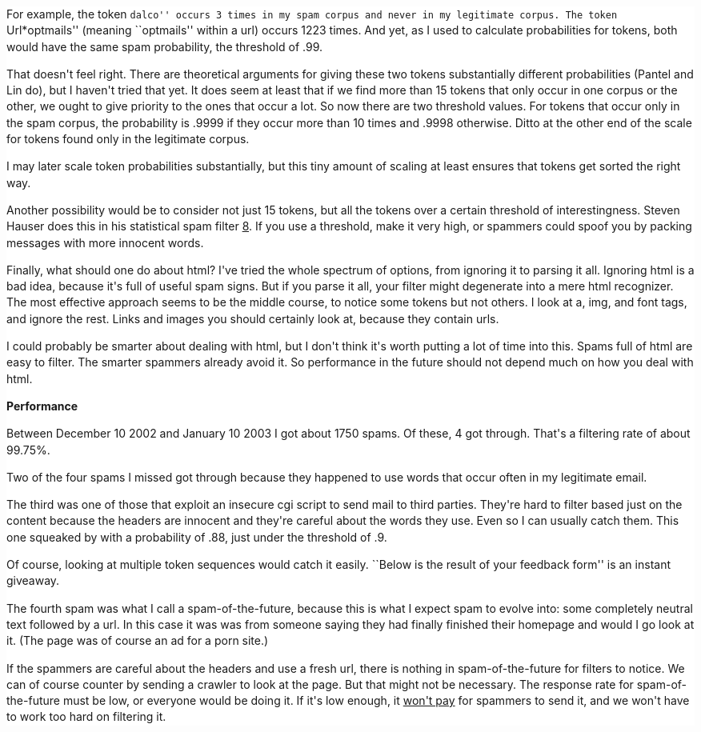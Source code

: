  For example, the token ``dalco'' occurs 3 times in my spam corpus and never in my legitimate corpus. The token ``Url*optmails'' (meaning ``optmails'' within a url) occurs 1223 times. And yet, as I used to calculate probabilities for tokens, both would have the same spam probability, the threshold of .99.   
  
 That doesn't feel right. There are theoretical arguments for giving these two tokens substantially different probabilities (Pantel and Lin do), but I haven't tried that yet. It does seem at least that if we find more than 15 tokens that only occur in one corpus or the other, we ought to give priority to the ones that occur a lot. So now there are two threshold values. For tokens that occur only in the spam corpus, the probability is .9999 if they occur more than 10 times and .9998 otherwise. Ditto at the other end of the scale for tokens found only in the legitimate corpus.   
  
 I may later scale token probabilities substantially, but this tiny amount of scaling at least ensures that tokens get sorted the right way.   
  
 Another possibility would be to consider not just 15 tokens, but all the tokens over a certain threshold of interestingness. Steven Hauser does this in his statistical spam filter [8](#better_bayesian_filtering_note8). If you use a threshold, make it very high, or spammers could spoof you by packing messages with more innocent words.   
  
 Finally, what should one do about html? I've tried the whole spectrum of options, from ignoring it to parsing it all. Ignoring html is a bad idea, because it's full of useful spam signs. But if you parse it all, your filter might degenerate into a mere html recognizer. The most effective approach seems to be the middle course, to notice some tokens but not others. I look at a, img, and font tags, and ignore the rest. Links and images you should certainly look at, because they contain urls.   
  
 I could probably be smarter about dealing with html, but I don't think it's worth putting a lot of time into this. Spams full of html are easy to filter. The smarter spammers already avoid it. So performance in the future should not depend much on how you deal with html.   
  
  **Performance**   
  
 Between December 10 2002 and January 10 2003 I got about 1750 spams. Of these, 4 got through. That's a filtering rate of about 99.75%.   
  
 Two of the four spams I missed got through because they happened to use words that occur often in my legitimate email.   
  
 The third was one of those that exploit an insecure cgi script to send mail to third parties. They're hard to filter based just on the content because the headers are innocent and they're careful about the words they use. Even so I can usually catch them. This one squeaked by with a probability of .88, just under the threshold of .9.   
  
 Of course, looking at multiple token sequences would catch it easily. ``Below is the result of your feedback form'' is an instant giveaway.   
  
 The fourth spam was what I call a spam-of-the-future, because this is what I expect spam to evolve into: some completely neutral text followed by a url. In this case it was was from someone saying they had finally finished their homepage and would I go look at it. (The page was of course an ad for a porn site.)   
  
 If the spammers are careful about the headers and use a fresh url, there is nothing in spam-of-the-future for filters to notice. We can of course counter by sending a crawler to look at the page. But that might not be necessary. The response rate for spam-of-the-future must be low, or everyone would be doing it. If it's low enough, it [won't pay](wfks.html) for spammers to send it, and we won't have to work too hard on filtering it.   
  